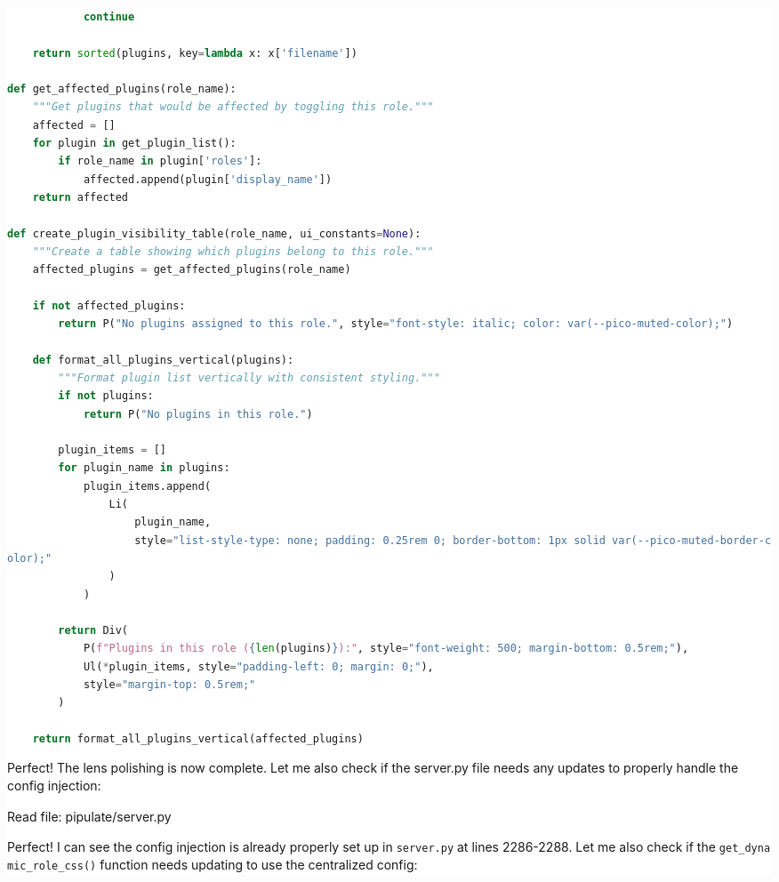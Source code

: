 ```python
            continue
    
    return sorted(plugins, key=lambda x: x['filename'])

def get_affected_plugins(role_name):
    """Get plugins that would be affected by toggling this role."""
    affected = []
    for plugin in get_plugin_list():
        if role_name in plugin['roles']:
            affected.append(plugin['display_name'])
    return affected

def create_plugin_visibility_table(role_name, ui_constants=None):
    """Create a table showing which plugins belong to this role."""
    affected_plugins = get_affected_plugins(role_name)
    
    if not affected_plugins:
        return P("No plugins assigned to this role.", style="font-style: italic; color: var(--pico-muted-color);")
    
    def format_all_plugins_vertical(plugins):
        """Format plugin list vertically with consistent styling."""
        if not plugins:
            return P("No plugins in this role.")
        
        plugin_items = []
        for plugin_name in plugins:
            plugin_items.append(
                Li(
                    plugin_name,
                    style="list-style-type: none; padding: 0.25rem 0; border-bottom: 1px solid var(--pico-muted-border-color);"
                )
            )
        
        return Div(
            P(f"Plugins in this role ({len(plugins)}):", style="font-weight: 500; margin-bottom: 0.5rem;"),
            Ul(*plugin_items, style="padding-left: 0; margin: 0;"),
            style="margin-top: 0.5rem;"
        )
    
    return format_all_plugins_vertical(affected_plugins)
```

Perfect! The lens polishing is now complete. Let me also check if the server.py file needs any updates to properly handle the config injection:

Read file: pipulate/server.py

Perfect! I can see the config injection is already properly set up in `server.py` at lines 2286-2288. Let me also check if the `get_dynamic_role_css()` function needs updating to use the centralized config:
